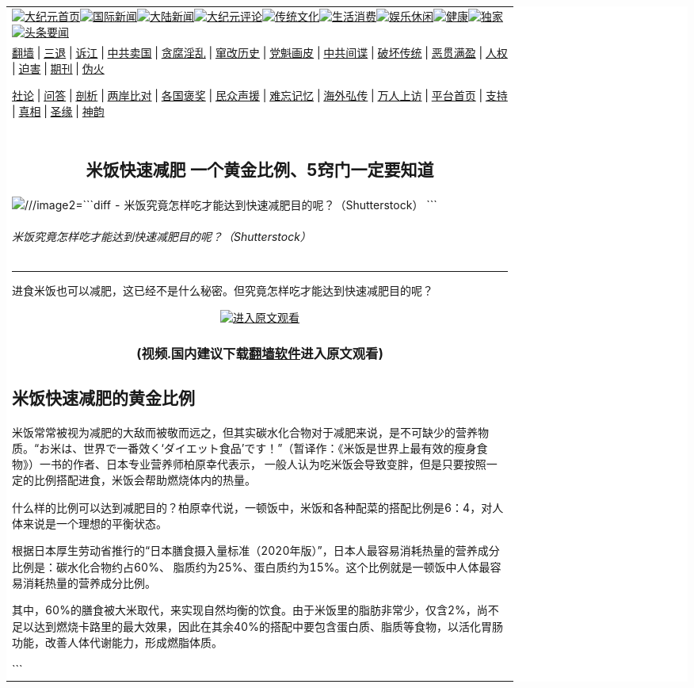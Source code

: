 <a name="1" id="1" target="_blank"></a><span id="1"></span>
<table align=center border="0"><tr><td colspan="2" VALIGN=TOP><a href="https://github.com/1992513/djy/blob/master/gb/nf1351518.md#1"><img src="https://raw.githubusercontent.com/1992513/www/master/t/djy/1.jpg" title="大纪元首页" alt="大纪元首页"></a><a href="https://github.com/1992513/djy/blob/master/gb/n24hr.md#1"><img src="https://raw.githubusercontent.com/1992513/www/master/t/djy/3.jpg" title="国际新闻" alt="国际新闻"></a><a href="https://github.com/1992513/djy/blob/master/gb/nsc413.md#1"><img src="https://raw.githubusercontent.com/1992513/www/master/t/djy/4.jpg" title="大陆新闻" alt="大陆新闻"></a><a href="https://github.com/1992513/djy/blob/master/gb/news392.md#1"><img src="https://raw.githubusercontent.com/1992513/www/master/t/djy/5.jpg" title="大纪元评论" alt="大纪元评论"></a><a href="https://github.com/1992513/djy/blob/master/gb/news2007.md#1"><img src="https://raw.githubusercontent.com/1992513/www/master/t/djy/6.jpg" title="传统文化" alt="传统文化"></a><a href="https://github.com/1992513/djy/blob/master/gb/news2008.md#1"><img src="https://raw.githubusercontent.com/1992513/www/master/t/djy/7.jpg" title="生活消费" alt="生活消费"></a><a href="https://github.com/1992513/djy/blob/master/gb/ncyule.md#1"><img src="https://raw.githubusercontent.com/1992513/www/master/t/djy/8.jpg" title="娱乐休闲" alt="娱乐休闲"></a><a href="https://github.com/1992513/djy/blob/master/gb/nsc1002.md#1"><img src="https://raw.githubusercontent.com/1992513/www/master/t/djy/9.jpg" title="健康" alt="健康"></a><a href="https://github.com/1992513/djy/blob/master/gb/nf6092.md#1"><img src="https://raw.githubusercontent.com/1992513/www/master/t/djy/10a.jpg" title="独家" alt="独家"></a><a href="https://github.com/1992513/djy/blob/master/gb/nf4514.md#1"><img src="https://raw.githubusercontent.com/1992513/www/master/t/djy/12a.jpg" title="头条要闻" alt="头条要闻"></a></td></tr>
<tr><td colspan="2" VALIGN=TOP><a target="_blank" href="https://github.com/1992513/www/blob/master/README.md?zsrh#1">翻墙</a> | <a target="_blank" href="https://github.com/1992513/djy/blob/master/gb/nf5657.md#1">三退</a> | <a target="_blank" href="https://github.com/1992513/djy/blob/master/gb/nf6124.md#1">诉江</a> | <a target="_blank" href="https://github.com/1992513/djy/blob/master/gb/nf1176117.md#1">中共卖国</a> | <a target="_blank" href="https://github.com/1992513/djy/blob/master/gb/nf5773.md#1">贪腐淫乱</a> | <a target="_blank" href="https://github.com/1992513/djy/blob/master/gb/nf1176115.md#1">窜改历史</a> | <a target="_blank" href="https://github.com/1992513/djy/blob/master/gb/nf1176107.md#1">党魁画皮</a> | <a target="_blank" href="https://github.com/1992513/djy/blob/master/gb/nf1320400.md#1">中共间谍</a> | <a target="_blank" href="https://github.com/1992513/djy/blob/master/gb/nf1176114.md#1">破坏传统</a> | <a target="_blank" href="https://github.com/1992513/ntdtv/blob/master/gb/prog447_1.md#1">恶贯满盈</a> | <a target="_blank" href="https://github.com/1992513/djy/blob/master/gb/ncid278.md#1">人权</a> | <a target="_blank" href="https://github.com/1992513/djy/blob/master/gb/nf1176111.md#1">迫害</a> | <a target="_blank" href="https://gitlab.com/szzdlab/mh-qikan/blob/master/README.md#1">期刊</a> | <a target="_blank" href="https://github.com/1992513/djy/blob/master/gb/nf5562.md#1">伪火</a></p><p><a target="_blank" href="https://github.com/1992513/djy/blob/master/gb/9p.md#1">社论</a> | <a target="_blank" href="https://github.com/1992513/djy/blob/master/gb/nf4378.md#1">问答</a> | <a target="_blank" href="https://github.com/1992513/djy/blob/master/gb/nf5792.md#1">剖析</a> | <a target="_blank" href="https://github.com/1992513/djy/blob/master/gb/nf5735.md#1">两岸比对</a> | <a target="_blank" href="https://github.com/1992513/djy/blob/master/gb/nf6119.md#1">各国褒奖</a> | <a target="_blank" href="https://github.com/1992513/djy/blob/master/gb/nf6120.md#1">民众声援</a> | <a target="_blank" href="https://github.com/1992513/djy/blob/master/gb/nf1188594.md#1">难忘记忆</a> | <a target="_blank" href="https://github.com/1992513/djy/blob/master/gb/nf3180.md#1">海外弘传</a> | <a target="_blank" href="https://github.com/1992513/djy/blob/master/gb/nf5410.md#1">万人上访</a> | <a target="_blank" href="https://github.com/1992513/www/blob/master/README.md?zsrh#1">平台首页</a> | <a target="_blank" href="https://github.com/1992513/djy/blob/master/gb/nf4386.md#1">支持</a> | <a target="_blank" href="https://github.com/1992513/djy/blob/master/gb/nf4389.md#1">真相</a> | <a target="_blank" href="https://github.com/1992513/djy/blob/master/gb/nf5790.md#1">圣缘</a> | <a target="_blank" href="https://github.com/1992513/djy/blob/master/gb/nf4786.md#1">神韵</a></td></tr>
<tr><td VALIGN=TOP width="626"><h2 align=center>米饭快速减肥 一个黄金比例、5窍门一定要知道</h2>
<img width="600" src="https://i.epochtimes.com/assets/uploads/2022/04/id13697309-shutterstock_1452011075-600x400.jpg" />///image2=```diff
- 米饭究竟怎样吃才能达到快速减肥目的呢？（Shutterstock）
```
<h6>米饭究竟怎样吃才能达到快速减肥目的呢？（Shutterstock）
</h6>
<hr>
<p>进食米饭也可以减肥，这已经不是什么秘密。但究竟怎样吃才能达到快速减肥目的呢？</p>
<p><center><a loading="lazy" title="YouTube video player" data2-src=""></a><a href="https://d14a0yccee2yym.cloudfront.net/X5zenDvNZJQg"><img width="600" src="https://raw.githubusercontent.com/1992513/djy/master/gb/300/djtsp.jpg" title="进入原文观看"  alt="进入原文观看"></a><h3 align=center>(视频.国内建议下载<a href="https://github.com/1992513/www/blob/master/README.md#8">翻墙软件</a>进入原文观看)</h3><a src="https://www.youtube.com/embed/6UWGsWy5Ss0?si=U4UEtM9eCOeA7jyP" width="640" b="360" frameborder="0" allowfullscreen="allowfullscreen"></a></center></p>
<h2>米饭快速减肥的黄金比例</h2>
<p>米饭常常被视为减肥的大敌而被敬而远之，但其实碳水化合物对于减肥来说，是不可缺少的营养物质。“お米は、世界で一番效く‘ダイエット食品’です！”（暂译作：《米饭是世界上最有效的瘦身食物》）一书的作者、日本专业营养师柏原幸代表示， 一般人认为吃米饭会导致变胖，但是只要按照一定的比例搭配进食，米饭会帮助燃烧体内的热量。</p>
<p>什么样的比例可以达到减肥目的？柏原幸代说，一顿饭中，米饭和各种配菜的搭配比例是6：4，对人体来说是一个理想的平衡状态。</p>
<p>根据日本厚生劳动省推行的“日本膳食摄入量标准（2020年版）”，日本人最容易消耗热量的营养成分比例是：碳水化合物约占60%、 脂质约为25%、蛋白质约为15%。这个比例就是一顿饭中人体最容易消耗热量的营养成分比例。</p>
<p>其中，60%的膳食被大米取代，来实现自然均衡的饮食。由于米饭里的脂肪非常少，仅含2%，尚不足以达到燃烧卡路里的最大效果，因此在其余40%的搭配中要包含蛋白质、脂质等食物，以活化胃肠功能，改善人体代谢能力，形成燃脂体质。</p>
```
